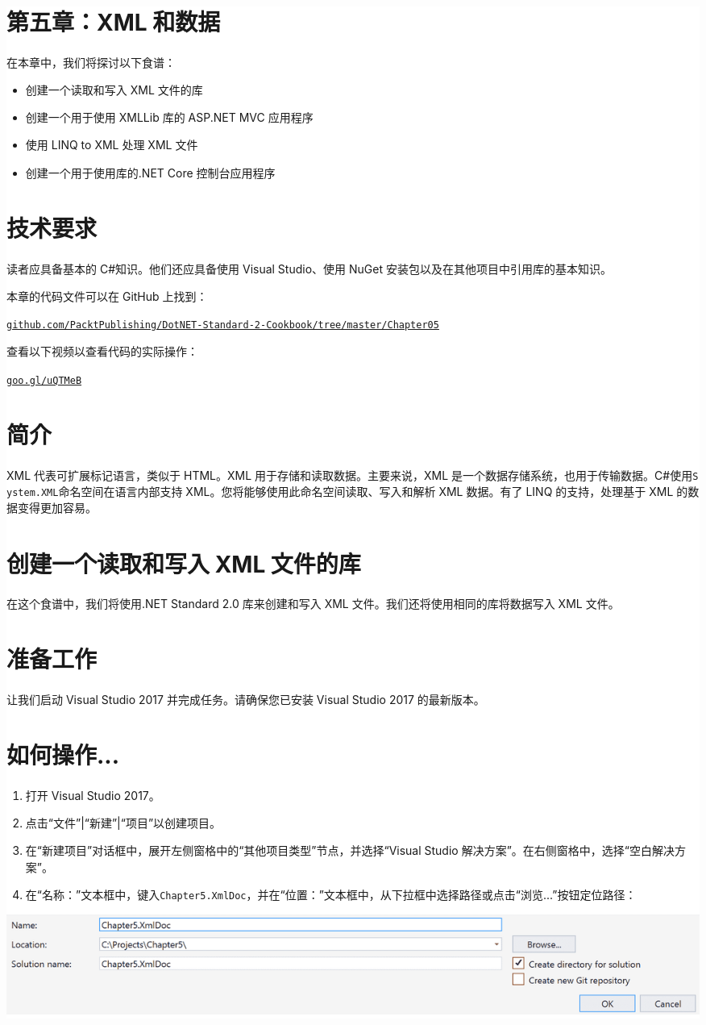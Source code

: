 # 第五章：XML 和数据

在本章中，我们将探讨以下食谱：

+   创建一个读取和写入 XML 文件的库

+   创建一个用于使用 XMLLib 库的 ASP.NET MVC 应用程序

+   使用 LINQ to XML 处理 XML 文件

+   创建一个用于使用库的.NET Core 控制台应用程序

# 技术要求

读者应具备基本的 C#知识。他们还应具备使用 Visual Studio、使用 NuGet 安装包以及在其他项目中引用库的基本知识。

本章的代码文件可以在 GitHub 上找到：

[`github.com/PacktPublishing/DotNET-Standard-2-Cookbook/tree/master/Chapter05`](https://github.com/PacktPublishing/DotNET-Standard-2-Cookbook/tree/master/Chapter05)

查看以下视频以查看代码的实际操作：

[`goo.gl/uQTMeB`](https://goo.gl/uQTMeB)

# 简介

XML 代表可扩展标记语言，类似于 HTML。XML 用于存储和读取数据。主要来说，XML 是一个数据存储系统，也用于传输数据。C#使用`System.XML`命名空间在语言内部支持 XML。您将能够使用此命名空间读取、写入和解析 XML 数据。有了 LINQ 的支持，处理基于 XML 的数据变得更加容易。

# 创建一个读取和写入 XML 文件的库

在这个食谱中，我们将使用.NET Standard 2.0 库来创建和写入 XML 文件。我们还将使用相同的库将数据写入 XML 文件。

# 准备工作

让我们启动 Visual Studio 2017 并完成任务。请确保您已安装 Visual Studio 2017 的最新版本。

# 如何操作...

1.  打开 Visual Studio 2017。

1.  点击“文件”|“新建”|“项目”以创建项目。

1.  在“新建项目”对话框中，展开左侧窗格中的“其他项目类型”节点，并选择“Visual Studio 解决方案”。在右侧窗格中，选择“空白解决方案”。

1.  在“名称：”文本框中，键入`Chapter5.XmlDoc`，并在“位置：”文本框中，从下拉框中选择路径或点击“浏览...”按钮定位路径：

![图片](img/308964a5-35b3-47ac-b647-0fbc05f0425c.png)
